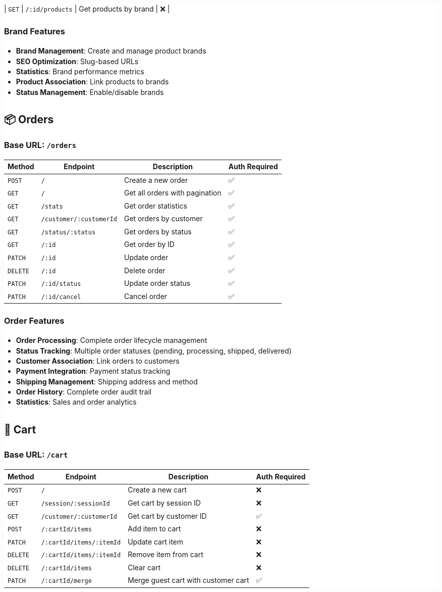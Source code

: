 | `GET` | `/:id/products` | Get products by brand | ❌ |

### Brand Features
- **Brand Management**: Create and manage product brands
- **SEO Optimization**: Slug-based URLs
- **Statistics**: Brand performance metrics
- **Product Association**: Link products to brands
- **Status Management**: Enable/disable brands

## 📦 Orders

### Base URL: `/orders`

| Method | Endpoint | Description | Auth Required |
|--------|----------|-------------|---------------|
| `POST` | `/` | Create a new order | ✅ |
| `GET` | `/` | Get all orders with pagination | ✅ |
| `GET` | `/stats` | Get order statistics | ✅ |
| `GET` | `/customer/:customerId` | Get orders by customer | ✅ |
| `GET` | `/status/:status` | Get orders by status | ✅ |
| `GET` | `/:id` | Get order by ID | ✅ |
| `PATCH` | `/:id` | Update order | ✅ |
| `DELETE` | `/:id` | Delete order | ✅ |
| `PATCH` | `/:id/status` | Update order status | ✅ |
| `PATCH` | `/:id/cancel` | Cancel order | ✅ |

### Order Features
- **Order Processing**: Complete order lifecycle management
- **Status Tracking**: Multiple order statuses (pending, processing, shipped, delivered)
- **Customer Association**: Link orders to customers
- **Payment Integration**: Payment status tracking
- **Shipping Management**: Shipping address and method
- **Order History**: Complete order audit trail
- **Statistics**: Sales and order analytics

## 🛒 Cart

### Base URL: `/cart`

| Method | Endpoint | Description | Auth Required |
|--------|----------|-------------|---------------|
| `POST` | `/` | Create a new cart | ❌ |
| `GET` | `/session/:sessionId` | Get cart by session ID | ❌ |
| `GET` | `/customer/:customerId` | Get cart by customer ID | ✅ |
| `POST` | `/:cartId/items` | Add item to cart | ❌ |
| `PATCH` | `/:cartId/items/:itemId` | Update cart item | ❌ |
| `DELETE` | `/:cartId/items/:itemId` | Remove item from cart | ❌ |
| `DELETE` | `/:cartId/items` | Clear cart | ❌ |
| `PATCH` | `/:cartId/merge` | Merge guest cart with customer cart | ✅ |